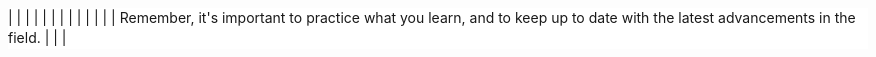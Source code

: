 |      |                                      |               |               |                                                                                                                                                                                                                                                                                                                                                                                                                                                                                       |                       |                                      |
|      |                                      |               |               | Remember, it's important to practice what you learn, and to keep up to date with the latest advancements in the field.                                                                                                                                                                                                                                                                                                                                                                |                       |                                      |

